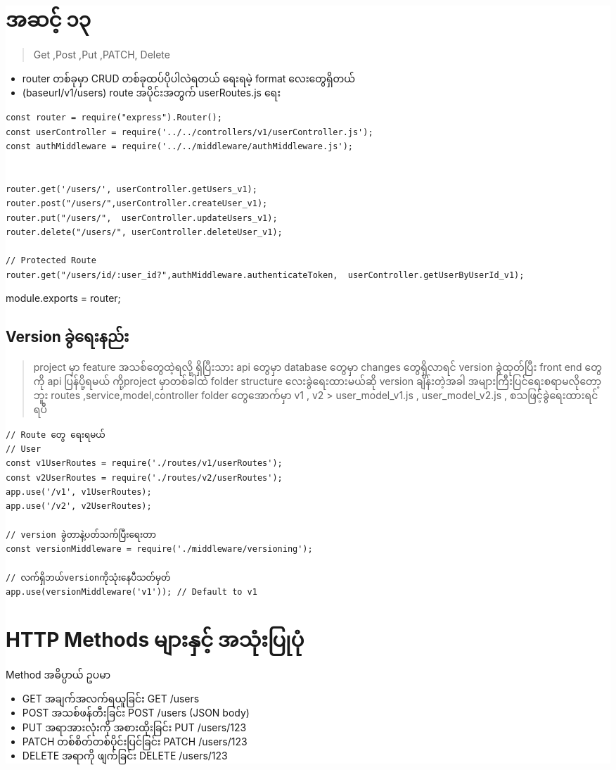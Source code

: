 
# အဆင့် ၁၃
> Get ,Post ,Put ,PATCH, Delete
- router တစ်ခုမှာ CRUD တစ်ခုထပ်ပိုပါလဲရတယ် ရေးရမဲ့ format လေးတွေရှိတယ်
- (baseurl/v1/users) 
 route အပိုင်းအတွက် userRoutes.js ရေး
``` 
const router = require("express").Router();
const userController = require('../../controllers/v1/userController.js');
const authMiddleware = require('../../middleware/authMiddleware.js');


router.get('/users/', userController.getUsers_v1); 
router.post("/users/",userController.createUser_v1);
router.put("/users/",  userController.updateUsers_v1);
router.delete("/users/", userController.deleteUser_v1);

// Protected Route
router.get("/users/id/:user_id?",authMiddleware.authenticateToken,  userController.getUserByUserId_v1);
``` 

module.exports = router;

  

## Version ခွဲရေးနည်း
 > project မှာ feature အသစ်တွေထဲ့ရလို့ ရှိပြီးသား api တွေမှာ database တွေမှာ changes တွေရှိလာရင် version ခွဲထုတ်ပြီး front end တွေကို api ပြန်ပို့ရမယ် ကို့project မှာတစ်ခါထဲ folder structure လေးခွဲရေးထားမယ်ဆို version ချိန်းတဲ့အခါ အများကြီးပြင်ရေးစရာမလိုတော့ဘူး  routes ,service,model,controller folder တွေအောက်မှာ  v1 , v2 > user_model_v1.js , user_model_v2.js , စသဖြင့်ခွဲရေးထားရင် ရပီ
```
// Route တွေ ရေးရမယ်
// User 
const v1UserRoutes = require('./routes/v1/userRoutes');
const v2UserRoutes = require('./routes/v2/userRoutes');
app.use('/v1', v1UserRoutes);
app.use('/v2', v2UserRoutes);

// version ခွဲတာနဲ့ပတ်သက်ပြီးရေးဝာာ
const versionMiddleware = require('./middleware/versioning');

// လက်ရှိဘယ်versionကိုသုံးနေပီသတ်မှတ်
app.use(versionMiddleware('v1')); // Default to v1
```
# HTTP Methods များနှင့် အသုံးပြုပုံ 
Method	အဓိပ္ပာယ်	ဥပမာ
- GET	အချက်အလက်ရယူခြင်း	GET /users
- POST	အသစ်ဖန်တီးခြင်း	POST /users (JSON body)
- PUT	အရာအားလုံးကို အစားထိုးခြင်း	PUT /users/123
- PATCH	တစ်စိတ်တစ်ပိုင်းပြင်ခြင်း	PATCH /users/123
- DELETE	အရာကို ဖျက်ခြင်း	DELETE /users/123
